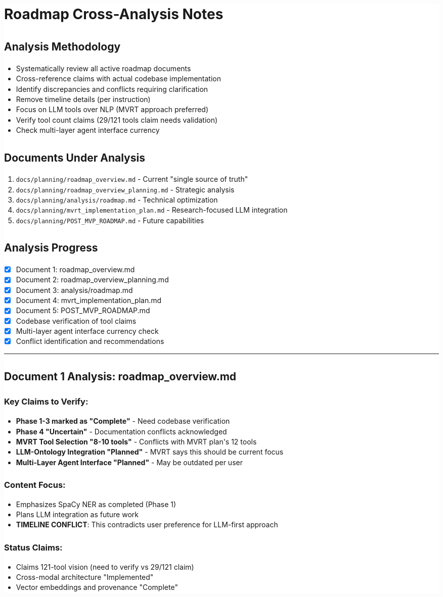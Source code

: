 # Roadmap Cross-Analysis Notes

## Analysis Methodology
- Systematically review all active roadmap documents
- Cross-reference claims with actual codebase implementation
- Identify discrepancies and conflicts requiring clarification
- Remove timeline details (per instruction)
- Focus on LLM tools over NLP (MVRT approach preferred)
- Verify tool count claims (29/121 tools claim needs validation)
- Check multi-layer agent interface currency

## Documents Under Analysis
1. `docs/planning/roadmap_overview.md` - Current "single source of truth"
2. `docs/planning/roadmap_overview_planning.md` - Strategic analysis
3. `docs/planning/analysis/roadmap.md` - Technical optimization
4. `docs/planning/mvrt_implementation_plan.md` - Research-focused LLM integration
5. `docs/planning/POST_MVP_ROADMAP.md` - Future capabilities

## Analysis Progress
- [x] Document 1: roadmap_overview.md
- [x] Document 2: roadmap_overview_planning.md  
- [x] Document 3: analysis/roadmap.md
- [x] Document 4: mvrt_implementation_plan.md
- [x] Document 5: POST_MVP_ROADMAP.md
- [x] Codebase verification of tool claims
- [x] Multi-layer agent interface currency check
- [x] Conflict identification and recommendations

---

## Document 1 Analysis: roadmap_overview.md

### Key Claims to Verify:
- **Phase 1-3 marked as "Complete"** - Need codebase verification
- **Phase 4 "Uncertain"** - Documentation conflicts acknowledged
- **MVRT Tool Selection "8-10 tools"** - Conflicts with MVRT plan's 12 tools
- **LLM-Ontology Integration "Planned"** - MVRT says this should be current focus
- **Multi-Layer Agent Interface "Planned"** - May be outdated per user

### Content Focus:
- Emphasizes SpaCy NER as completed (Phase 1)
- Plans LLM integration as future work
- **TIMELINE CONFLICT**: This contradicts user preference for LLM-first approach

### Status Claims:
- Claims 121-tool vision (need to verify vs 29/121 claim)
- Cross-modal architecture "Implemented" 
- Vector embeddings and provenance "Complete"
